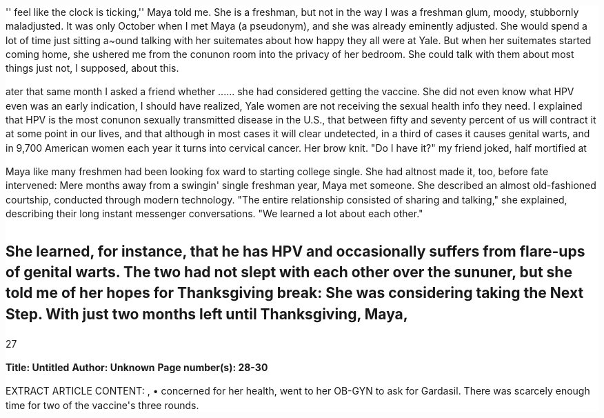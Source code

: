 '' 
feel like the clock is ticking,'' Maya told me. 
She is a freshman, but not in the way I was a 
freshman 
glum, moody, stubbornly maladjusted. It was 
only October when I met Maya (a pseudonym), and she was 
already eminently adjusted. She would spend a lot of time 
just sitting a~ound talking with her suitemates about how 
happy they all were at Yale. But when her suitemates started 
coming home, she ushered me from the conunon room into 
the privacy of her bedroom. She could talk with them about 
most things 
just not, I supposed, about this. 

ater that same month I asked a friend whether 
...... she had considered getting the vaccine. She 
did not even know what HPV even was 
an early 
indication, I should have realized, Yale women are 
not receiving the sexual health info they need. I 
explained that HPV is the most conunon sexually 
transmitted disease in the U.S., that between fifty 
and seventy percent of us will contract it at some 
point in our lives, and that although in most cases 
it will clear undetected, in a third of cases it causes 
genital warts, and in 9,700 American women each 
year it turns into cervical cancer. Her brow knit. 
"Do I have it?" my friend joked, half mortified at


Maya like many freshmen 
had been looking fox ward 
to starting college single. She had altnost made it, too, 
before fate intervened: Mere months away from a swingin' 
single freshman year, Maya met someone. She described an 
almost old-fashioned courtship, conducted through modern 
technology. "The entire relationship consisted of sharing and 
talking," she explained, describing their long instant messenger 
conversations. "We learned a lot about each other." 

She learned, for instance, that he has HPV and occasionally 
suffers from flare-ups of genital warts. The two had not slept 
with each other over the sununer, but she told me of her hopes 
for Thanksgiving break: She was considering taking the Next 
Step. With just two months left until Thanksgiving, Maya, 
-
27 



**Title: Untitled**
**Author: Unknown**
**Page number(s): 28-30**

EXTRACT ARTICLE CONTENT:
, 
• 
concerned for her health, went to her OB-GYN to ask 
for Gardasil. There was scarcely enough time for two of 
the vaccine's three rounds. 
